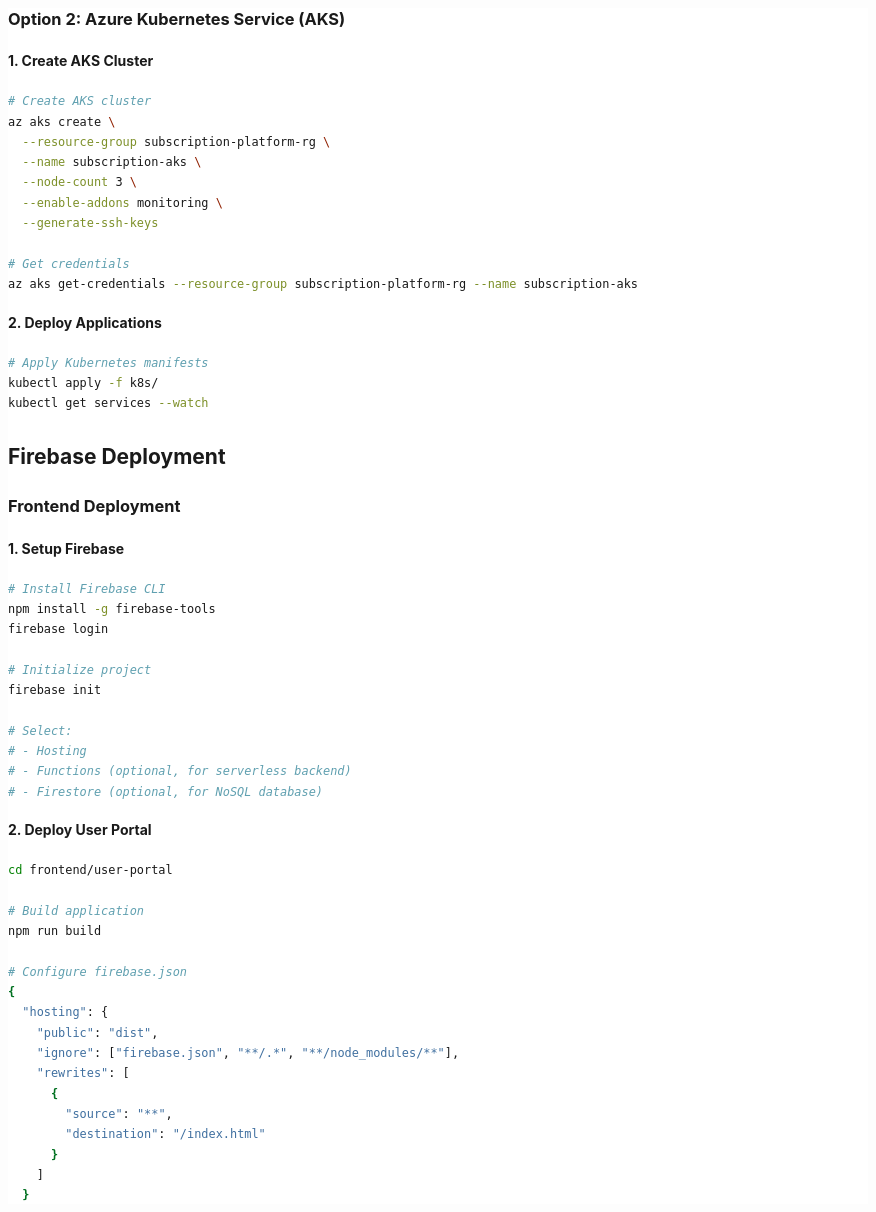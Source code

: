 ### Option 2: Azure Kubernetes Service (AKS)

#### 1. Create AKS Cluster

```bash
# Create AKS cluster
az aks create \
  --resource-group subscription-platform-rg \
  --name subscription-aks \
  --node-count 3 \
  --enable-addons monitoring \
  --generate-ssh-keys

# Get credentials
az aks get-credentials --resource-group subscription-platform-rg --name subscription-aks
```

#### 2. Deploy Applications

```bash
# Apply Kubernetes manifests
kubectl apply -f k8s/
kubectl get services --watch
```

## Firebase Deployment

### Frontend Deployment

#### 1. Setup Firebase

```bash
# Install Firebase CLI
npm install -g firebase-tools
firebase login

# Initialize project
firebase init

# Select:
# - Hosting
# - Functions (optional, for serverless backend)
# - Firestore (optional, for NoSQL database)
```

#### 2. Deploy User Portal

```bash
cd frontend/user-portal

# Build application
npm run build

# Configure firebase.json
{
  "hosting": {
    "public": "dist",
    "ignore": ["firebase.json", "**/.*", "**/node_modules/**"],
    "rewrites": [
      {
        "source": "**",
        "destination": "/index.html"
      }
    ]
  }
```